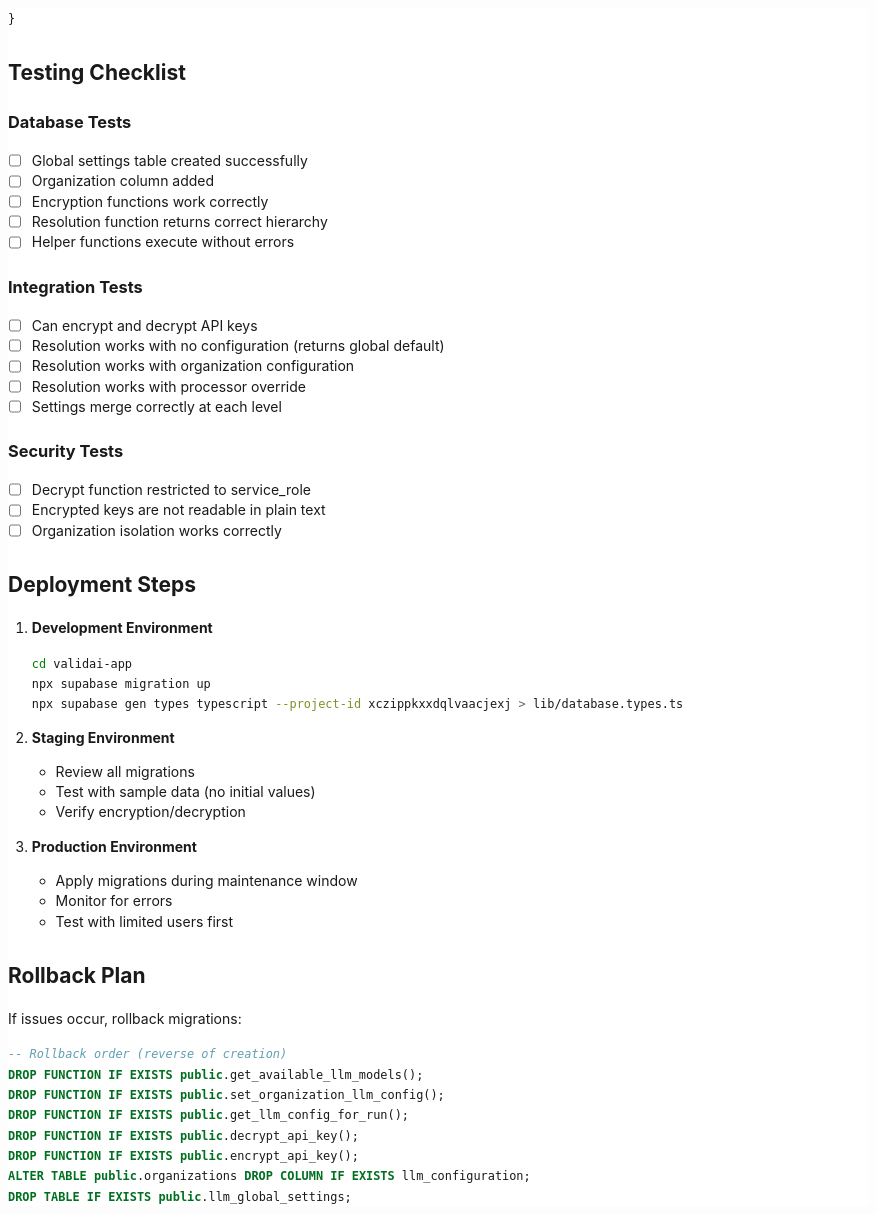 ```typescript
}
```

## Testing Checklist

### Database Tests
- [ ] Global settings table created successfully
- [ ] Organization column added
- [ ] Encryption functions work correctly
- [ ] Resolution function returns correct hierarchy
- [ ] Helper functions execute without errors

### Integration Tests
- [ ] Can encrypt and decrypt API keys
- [ ] Resolution works with no configuration (returns global default)
- [ ] Resolution works with organization configuration
- [ ] Resolution works with processor override
- [ ] Settings merge correctly at each level

### Security Tests
- [ ] Decrypt function restricted to service_role
- [ ] Encrypted keys are not readable in plain text
- [ ] Organization isolation works correctly

## Deployment Steps

1. **Development Environment**
   ```bash
   cd validai-app
   npx supabase migration up
   npx supabase gen types typescript --project-id xczippkxxdqlvaacjexj > lib/database.types.ts
   ```

2. **Staging Environment**
   - Review all migrations
   - Test with sample data (no initial values)
   - Verify encryption/decryption

3. **Production Environment**
   - Apply migrations during maintenance window
   - Monitor for errors
   - Test with limited users first

## Rollback Plan

If issues occur, rollback migrations:

```sql
-- Rollback order (reverse of creation)
DROP FUNCTION IF EXISTS public.get_available_llm_models();
DROP FUNCTION IF EXISTS public.set_organization_llm_config();
DROP FUNCTION IF EXISTS public.get_llm_config_for_run();
DROP FUNCTION IF EXISTS public.decrypt_api_key();
DROP FUNCTION IF EXISTS public.encrypt_api_key();
ALTER TABLE public.organizations DROP COLUMN IF EXISTS llm_configuration;
DROP TABLE IF EXISTS public.llm_global_settings;
```

